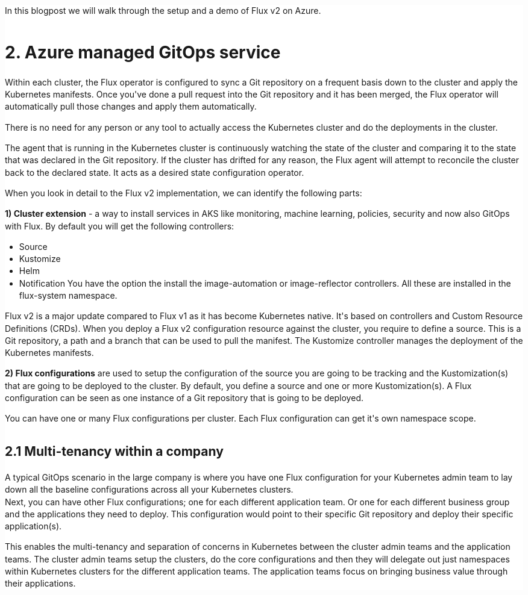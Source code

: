 In this blogpost we will walk through the setup and a demo of Flux v2 on Azure.

# 2. Azure managed GitOps service

Within each cluster, the Flux operator is configured to sync a Git repository on a frequent basis down to the cluster and apply the Kubernetes manifests.  Once you've done a pull request into the Git repository and it has been merged, the Flux operator will automatically pull those changes and apply them automatically.  

There is no need for any person or any tool to actually access the Kubernetes cluster and do the deployments in the cluster.

The agent that is running in the Kubernetes cluster is continuously watching the state of the cluster and comparing it to the state that was declared in the Git repository. If the cluster has drifted for any reason, the Flux agent will attempt to reconcile the cluster back to the declared state.  It acts as a desired state configuration operator.

When you look in detail to the Flux v2 implementation, we can identify the following parts:

**1) Cluster extension** - a way to install services in AKS like monitoring, machine learning, policies, security and now also GitOps with Flux.  By default you will get the following controllers:
- Source
- Kustomize
- Helm
- Notification
You have the option the install the image-automation or image-reflector controllers.  All these are installed in the flux-system namespace.

Flux v2 is a major update compared to Flux v1 as it has become Kubernetes native. It's based on controllers and Custom Resource Definitions (CRDs).  When you deploy a Flux v2 configuration resource against the cluster, you require to define a source.  This is a Git repository, a path and a branch that can be used to pull the manifest.  The Kustomize controller manages the deployment of the Kubernetes manifests.

**2) Flux configurations** are used to setup the configuration of the source you are going to be tracking and the Kustomization(s) that are going to be deployed to the cluster.  By default, you define a source and one or more  Kustomization(s).  A Flux configuration can be seen as one instance of a Git repository that is going to be deployed.

You can have one or many Flux configurations per cluster.  Each Flux configuration can get it's own namespace scope.

## 2.1 Multi-tenancy within a company

A typical GitOps scenario in the large company is where you have one Flux configuration for your Kubernetes admin team to lay down all the baseline configurations across all your Kubernetes clusters.  
Next, you can have other Flux configurations; one for each different application team. Or one for each different business group and the applications they need to deploy.  This configuration would point to their specific Git repository and deploy their specific application(s).

This enables the multi-tenancy and separation of concerns in Kubernetes between the cluster admin teams and the application teams.  The cluster admin teams setup the clusters, do the core configurations and then they will delegate out just namespaces within Kubernetes clusters for the different application teams.  The application teams focus on bringing business value through their applications.
